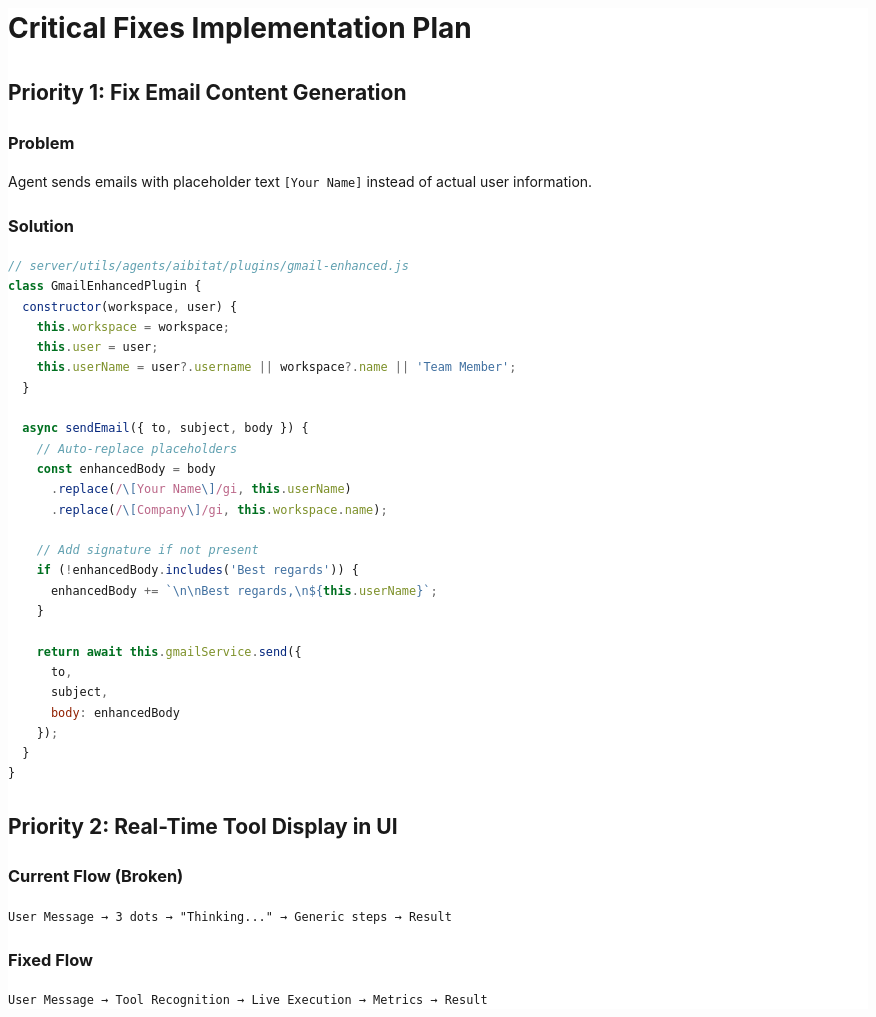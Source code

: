 # Critical Fixes Implementation Plan

## Priority 1: Fix Email Content Generation

### Problem
Agent sends emails with placeholder text `[Your Name]` instead of actual user information.

### Solution
```javascript
// server/utils/agents/aibitat/plugins/gmail-enhanced.js
class GmailEnhancedPlugin {
  constructor(workspace, user) {
    this.workspace = workspace;
    this.user = user;
    this.userName = user?.username || workspace?.name || 'Team Member';
  }

  async sendEmail({ to, subject, body }) {
    // Auto-replace placeholders
    const enhancedBody = body
      .replace(/\[Your Name\]/gi, this.userName)
      .replace(/\[Company\]/gi, this.workspace.name);
    
    // Add signature if not present
    if (!enhancedBody.includes('Best regards')) {
      enhancedBody += `\n\nBest regards,\n${this.userName}`;
    }
    
    return await this.gmailService.send({
      to,
      subject,
      body: enhancedBody
    });
  }
}
```

## Priority 2: Real-Time Tool Display in UI

### Current Flow (Broken)
```
User Message → 3 dots → "Thinking..." → Generic steps → Result
```

### Fixed Flow
```
User Message → Tool Recognition → Live Execution → Metrics → Result
```
